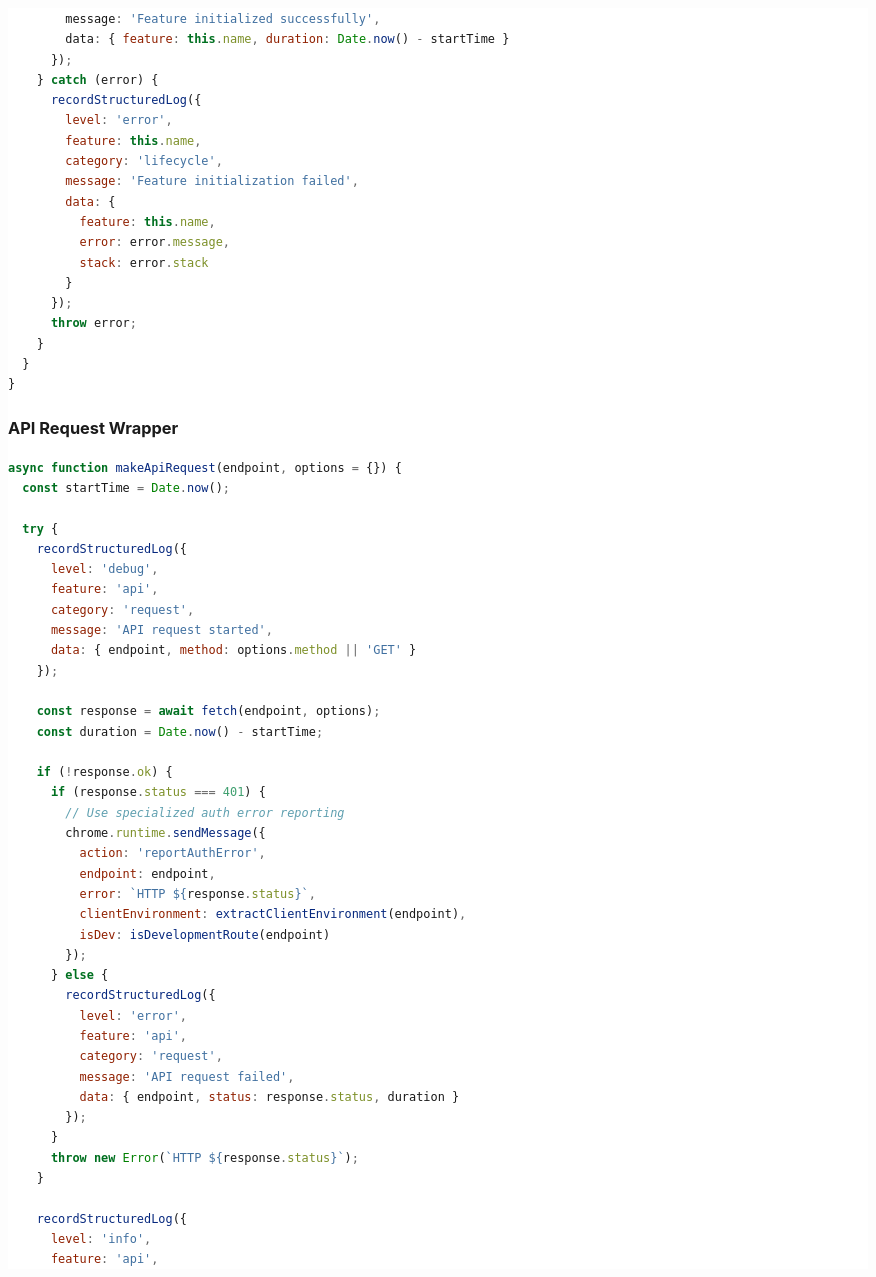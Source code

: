 ```javascript
        message: 'Feature initialized successfully',
        data: { feature: this.name, duration: Date.now() - startTime }
      });
    } catch (error) {
      recordStructuredLog({
        level: 'error',
        feature: this.name,
        category: 'lifecycle',
        message: 'Feature initialization failed',
        data: { 
          feature: this.name, 
          error: error.message, 
          stack: error.stack 
        }
      });
      throw error;
    }
  }
}
```

### **API Request Wrapper**
```javascript
async function makeApiRequest(endpoint, options = {}) {
  const startTime = Date.now();
  
  try {
    recordStructuredLog({
      level: 'debug',
      feature: 'api',
      category: 'request',
      message: 'API request started',
      data: { endpoint, method: options.method || 'GET' }
    });
    
    const response = await fetch(endpoint, options);
    const duration = Date.now() - startTime;
    
    if (!response.ok) {
      if (response.status === 401) {
        // Use specialized auth error reporting
        chrome.runtime.sendMessage({
          action: 'reportAuthError',
          endpoint: endpoint,
          error: `HTTP ${response.status}`,
          clientEnvironment: extractClientEnvironment(endpoint),
          isDev: isDevelopmentRoute(endpoint)
        });
      } else {
        recordStructuredLog({
          level: 'error',
          feature: 'api',
          category: 'request',
          message: 'API request failed',
          data: { endpoint, status: response.status, duration }
        });
      }
      throw new Error(`HTTP ${response.status}`);
    }
    
    recordStructuredLog({
      level: 'info',
      feature: 'api',
```